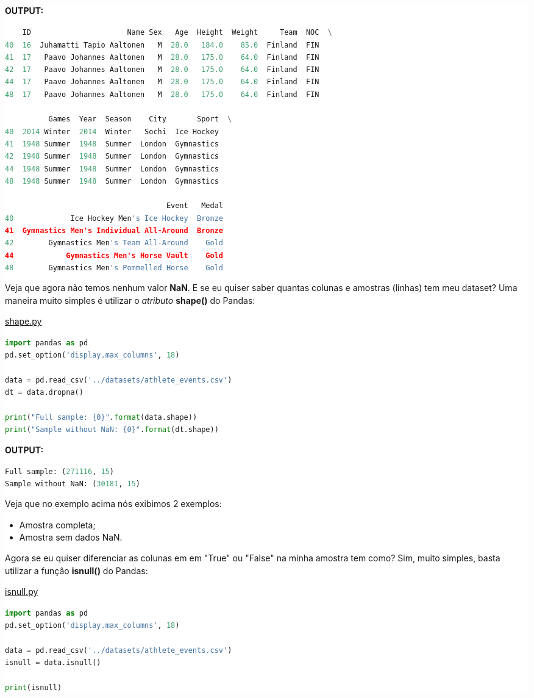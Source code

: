 **OUTPUT:**  
```python
    ID                      Name Sex   Age  Height  Weight     Team  NOC  \
40  16  Juhamatti Tapio Aaltonen   M  28.0   184.0    85.0  Finland  FIN
41  17   Paavo Johannes Aaltonen   M  28.0   175.0    64.0  Finland  FIN
42  17   Paavo Johannes Aaltonen   M  28.0   175.0    64.0  Finland  FIN
44  17   Paavo Johannes Aaltonen   M  28.0   175.0    64.0  Finland  FIN
48  17   Paavo Johannes Aaltonen   M  28.0   175.0    64.0  Finland  FIN

          Games  Year  Season    City       Sport  \
40  2014 Winter  2014  Winter   Sochi  Ice Hockey
41  1948 Summer  1948  Summer  London  Gymnastics
42  1948 Summer  1948  Summer  London  Gymnastics
44  1948 Summer  1948  Summer  London  Gymnastics
48  1948 Summer  1948  Summer  London  Gymnastics

                                     Event   Medal
40             Ice Hockey Men's Ice Hockey  Bronze
41  Gymnastics Men's Individual All-Around  Bronze
42        Gymnastics Men's Team All-Around    Gold
44            Gymnastics Men's Horse Vault    Gold
48        Gymnastics Men's Pommelled Horse    Gold
```

Veja que agora não temos nenhum valor **NaN**. E se eu quiser saber quantas colunas e amostras (linhas) tem meu dataset? Uma maneira muito simples é utilizar o *atributo* **shape()** do Pandas:

[shape.py](src/shape.py)
```python
import pandas as pd
pd.set_option('display.max_columns', 18)

data = pd.read_csv('../datasets/athlete_events.csv')
dt = data.dropna()

print("Full sample: {0}".format(data.shape))
print("Sample without NaN: {0}".format(dt.shape))

```

**OUTPUT:**
```python
Full sample: (271116, 15)
Sample without NaN: (30181, 15)
```

Veja que no exemplo acima nós exibimos 2 exemplos:

 - Amostra completa;
 - Amostra sem dados NaN.

Agora se eu quiser diferenciar as colunas em em "True" ou "False" na minha amostra tem como? Sim, muito simples, basta utilizar a função **isnull()** do Pandas:

[isnull.py](src/isnull.py)
```python
import pandas as pd
pd.set_option('display.max_columns', 18)

data = pd.read_csv('../datasets/athlete_events.csv')
isnull = data.isnull()

print(isnull)
```
